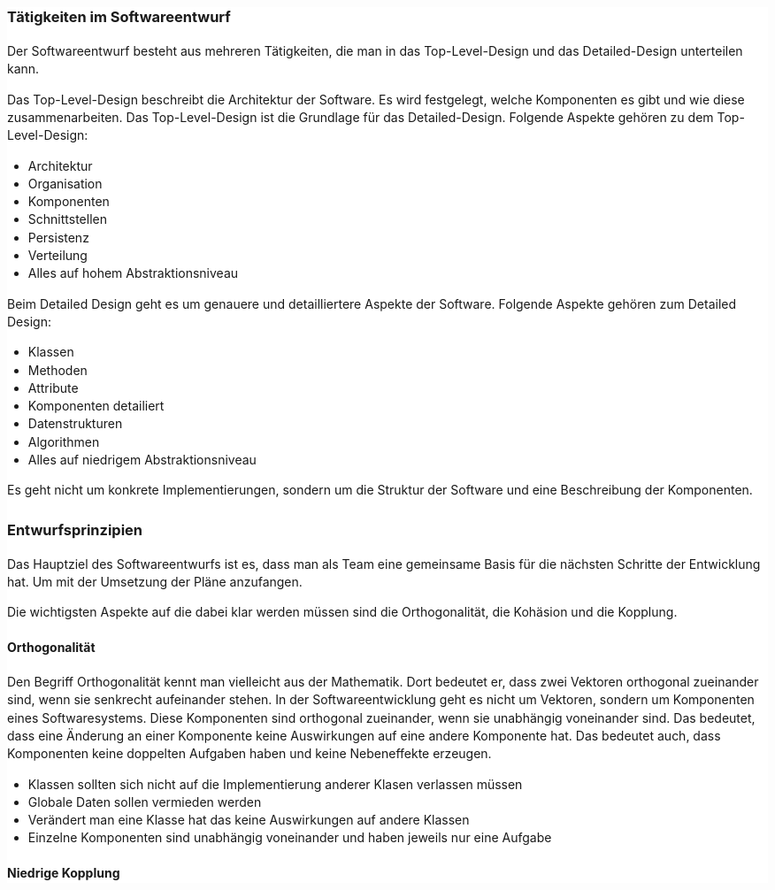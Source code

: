 ### Tätigkeiten im Softwareentwurf

Der Softwareentwurf besteht aus mehreren Tätigkeiten, die man in das Top-Level-Design und das Detailed-Design unterteilen kann.

Das Top-Level-Design beschreibt die Architektur der Software. Es wird festgelegt, welche Komponenten es gibt und wie diese zusammenarbeiten. Das Top-Level-Design ist die Grundlage für das Detailed-Design. Folgende Aspekte gehören zu dem Top-Level-Design:

- Architektur
- Organisation
- Komponenten
- Schnittstellen
- Persistenz
- Verteilung
- Alles auf hohem Abstraktionsniveau

Beim Detailed Design geht es um genauere und detailliertere Aspekte der Software. Folgende Aspekte gehören zum Detailed Design:

- Klassen
- Methoden
- Attribute
- Komponenten detailiert
- Datenstrukturen
- Algorithmen
- Alles auf niedrigem Abstraktionsniveau

Es geht nicht um konkrete Implementierungen, sondern um die Struktur der Software und eine Beschreibung der Komponenten.

### Entwurfsprinzipien

Das Hauptziel des Softwareentwurfs ist es, dass man als Team eine gemeinsame Basis für die nächsten Schritte der Entwicklung hat. Um mit der Umsetzung der Pläne anzufangen.

Die wichtigsten Aspekte auf die dabei klar werden müssen sind die Orthogonalität, die Kohäsion und die Kopplung.

#### Orthogonalität

Den Begriff Orthogonalität kennt man vielleicht aus der Mathematik. Dort bedeutet er, dass zwei Vektoren orthogonal zueinander sind, wenn sie senkrecht aufeinander stehen. In der Softwareentwicklung geht es nicht um Vektoren, sondern um Komponenten eines Softwaresystems. Diese Komponenten sind orthogonal zueinander, wenn sie unabhängig voneinander sind. Das bedeutet, dass eine Änderung an einer Komponente keine Auswirkungen auf eine andere Komponente hat. Das bedeutet auch, dass Komponenten keine doppelten Aufgaben haben und keine Nebeneffekte erzeugen. 

- Klassen sollten sich nicht auf die Implementierung anderer Klasen verlassen müssen
- Globale Daten sollen vermieden werden
- Verändert man eine Klasse hat das keine Auswirkungen auf andere Klassen
- Einzelne Komponenten sind unabhängig voneinander und haben jeweils nur eine Aufgabe

#### Niedrige Kopplung
